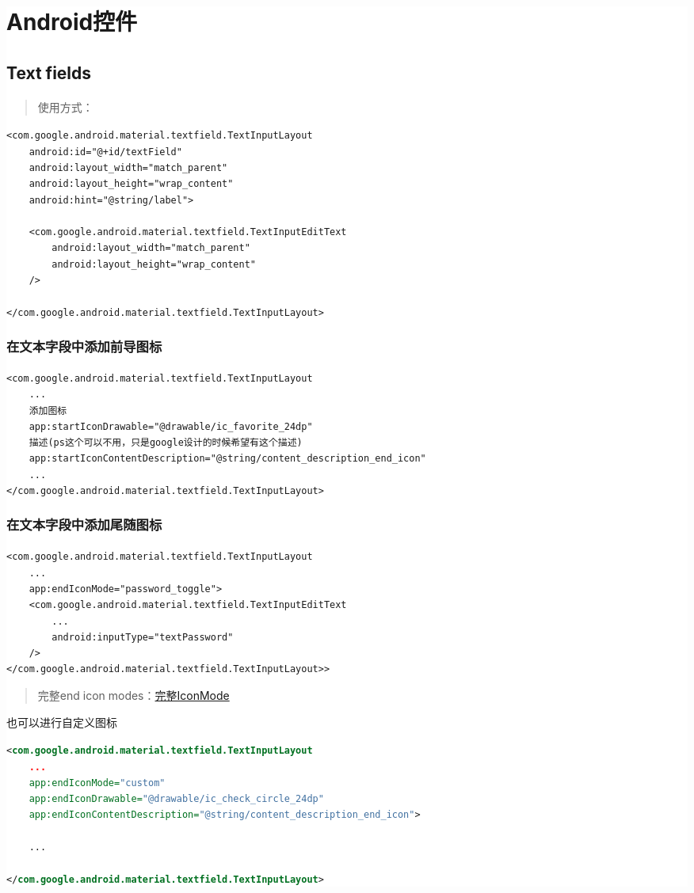 # Android控件

## Text fields

> 使用方式：

```
<com.google.android.material.textfield.TextInputLayout
    android:id="@+id/textField"
    android:layout_width="match_parent"
    android:layout_height="wrap_content"
    android:hint="@string/label">

    <com.google.android.material.textfield.TextInputEditText
        android:layout_width="match_parent"
        android:layout_height="wrap_content"
    />

</com.google.android.material.textfield.TextInputLayout>
```

### 在文本字段中添加前导图标

```
<com.google.android.material.textfield.TextInputLayout
	...
	添加图标
	app:startIconDrawable="@drawable/ic_favorite_24dp"	
	描述(ps这个可以不用，只是google设计的时候希望有这个描述)
	app:startIconContentDescription="@string/content_description_end_icon"
	...
</com.google.android.material.textfield.TextInputLayout>
```

### 在文本字段中添加尾随图标

```
<com.google.android.material.textfield.TextInputLayout
    ...
    app:endIconMode="password_toggle">
    <com.google.android.material.textfield.TextInputEditText
        ...
        android:inputType="textPassword"
    />
</com.google.android.material.textfield.TextInputLayout>>
```

> 完整end icon modes：[完整IconMode](https://github.com/material-components/material-components-android/blob/master/lib/java/com/google/android/material/textfield/res/values/attrs.xml#L149 "完整icon模式")

也可以进行自定义图标

```xml
<com.google.android.material.textfield.TextInputLayout
    ...
    app:endIconMode="custom"
    app:endIconDrawable="@drawable/ic_check_circle_24dp"
    app:endIconContentDescription="@string/content_description_end_icon">

    ...

</com.google.android.material.textfield.TextInputLayout>
```
